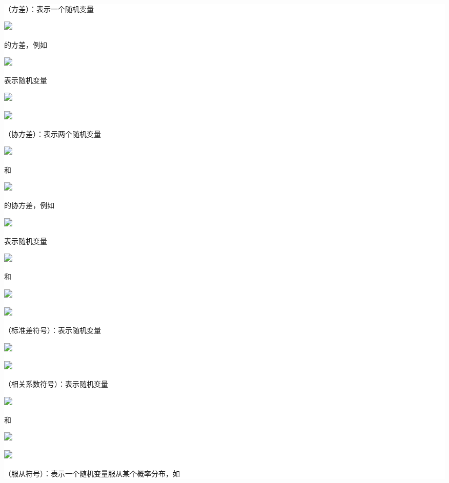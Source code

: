 （方差）：表示一个随机变量

![](../../../assets/image6.png)

的方差，例如

![](../../../assets/image6.png)

表示随机变量

![](../../../assets/image1.png)

![](../../../assets/image1.png)

（协方差）：表示两个随机变量

![](../../../assets/image1.png)

和

![](../../../assets/image1.png)

的协方差，例如

![](../../../assets/image2.png)

表示随机变量

![](../../../assets/image2.png)

和

![](../../../assets/image3.png)

![](../../../assets/image3.png)

（标准差符号）：表示随机变量

![](../../../assets/image3.png)

![](../../../assets/image3.png)

（相关系数符号）：表示随机变量

![](../../../assets/image4.png)

和

![](../../../assets/image5.png)

![](../../../assets/image5.png)

（服从符号）：表示一个随机变量服从某个概率分布，如
